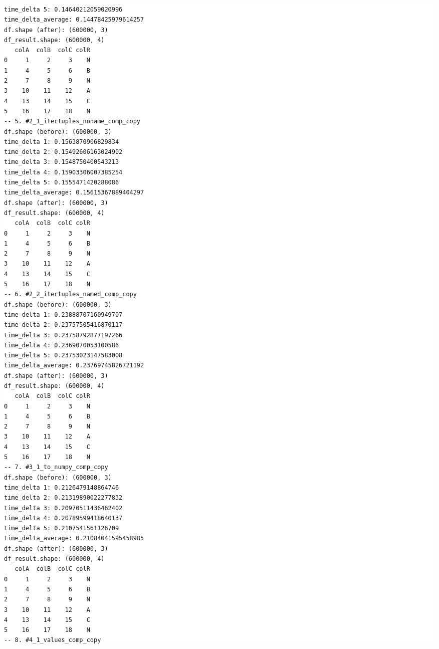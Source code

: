 ```text
time_delta 5: 0.14640212059020996
time_delta_average: 0.14478425979614257
df.shape (after): (600000, 3)
df_result.shape: (600000, 4)
   colA  colB  colC colR
0     1     2     3    N
1     4     5     6    B
2     7     8     9    N
3    10    11    12    A
4    13    14    15    C
5    16    17    18    N
-- 5. #2_1_itertuples_noname_comp_copy
df.shape (before): (600000, 3)
time_delta 1: 0.1563870906829834
time_delta 2: 0.15492606163024902
time_delta 3: 0.1548750400543213
time_delta 4: 0.15903306007385254
time_delta 5: 0.1555471420288086
time_delta_average: 0.15615367889404297
df.shape (after): (600000, 3)
df_result.shape: (600000, 4)
   colA  colB  colC colR
0     1     2     3    N
1     4     5     6    B
2     7     8     9    N
3    10    11    12    A
4    13    14    15    C
5    16    17    18    N
-- 6. #2_2_itertuples_named_comp_copy
df.shape (before): (600000, 3)
time_delta 1: 0.23888707160949707
time_delta 2: 0.23757505416870117
time_delta 3: 0.23758792877197266
time_delta 4: 0.2369070053100586
time_delta 5: 0.23753023147583008
time_delta_average: 0.23769745826721192
df.shape (after): (600000, 3)
df_result.shape: (600000, 4)
   colA  colB  colC colR
0     1     2     3    N
1     4     5     6    B
2     7     8     9    N
3    10    11    12    A
4    13    14    15    C
5    16    17    18    N
-- 7. #3_1_to_numpy_comp_copy
df.shape (before): (600000, 3)
time_delta 1: 0.2126479148864746
time_delta 2: 0.21319890022277832
time_delta 3: 0.20970511436462402
time_delta 4: 0.20789599418640137
time_delta 5: 0.2107541561126709
time_delta_average: 0.21084041595458985
df.shape (after): (600000, 3)
df_result.shape: (600000, 4)
   colA  colB  colC colR
0     1     2     3    N
1     4     5     6    B
2     7     8     9    N
3    10    11    12    A
4    13    14    15    C
5    16    17    18    N
-- 8. #4_1_values_comp_copy
```